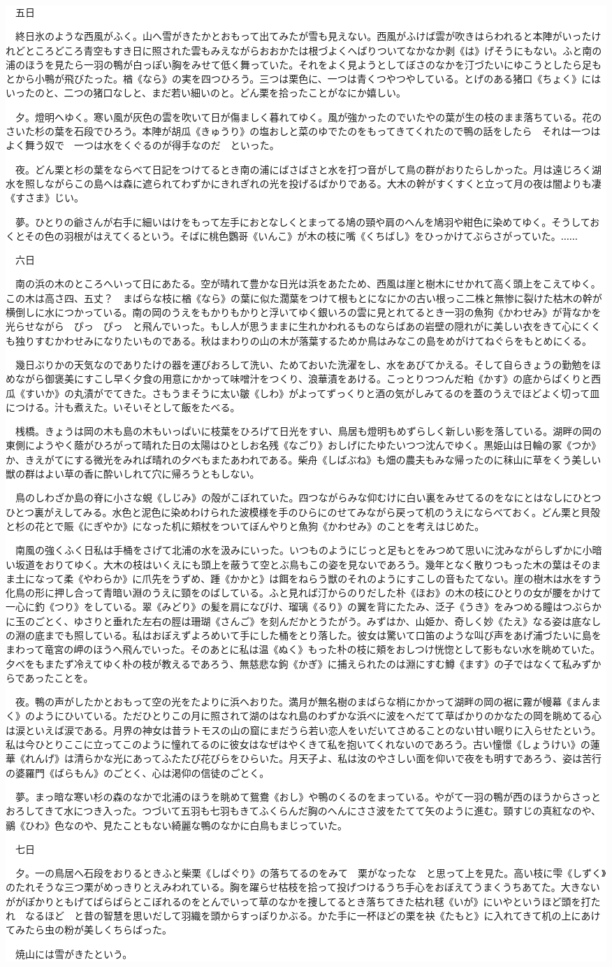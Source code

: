 　五日

　終日氷のような西風がふく。山へ雪がきたかとおもって出てみたが雪も見えない。西風がふけば雲が吹きはらわれると本陣がいったけれどところどころ青空もすき日に照された雲もみえながらおおかたは根づよくへばりついてなかなか剥《は》げそうにもない。ふと南の浦のほうを見たら一羽の鴨が白っぽい胸をみせて低く舞っていた。それをよく見ようとしてぼさのなかを汀づたいにゆこうとしたら足もとから小鴨が飛びたった。楢《なら》の実を四つひろう。三つは栗色に、一つは青くつやつやしている。とげのある猪口《ちょく》にはいったのと、二つの猪口なしと、まだ若い細いのと。どん栗を拾ったことがなにか嬉しい。

　夕。燈明へゆく。寒い風が灰色の雲を吹いて日が傷ましく暮れてゆく。風が強かったのでいたやの葉が生の枝のまま落ちている。花のさいた杉の葉を石段でひろう。本陣が胡瓜《きゅうり》の塩おしと菜のゆでたのをもってきてくれたので鴨の話をしたら　それは一つはよく舞う奴で　一つは水をくぐるのが得手なのだ　といった。

　夜。どん栗と杉の葉をならべて日記をつけてるとき南の浦にばさばさと水を打つ音がして鳥の群がおりたらしかった。月は遠じろく湖水を照しながらこの島へは森に遮られてわずかにきれぎれの光を投げるばかりである。大木の幹がすくすくと立って月の夜は闇よりも凄《すさま》じい。

　夢。ひとりの爺さんが右手に細いはけをもって左手におとなしくとまってる鳩の頸や肩のへんを鳩羽や紺色に染めてゆく。そうしておくとその色の羽根がはえてくるという。そばに桃色鸚哥《いんこ》が木の枝に嘴《くちばし》をひっかけてぶらさがっていた。……



　六日

　南の浜の木のところへいって日にあたる。空が晴れて豊かな日光は浜をあたため、西風は崖と樹木にせかれて高く頭上をこえてゆく。この木は高さ四、五丈？　まばらな枝に楢《なら》の葉に似た濶葉をつけて根もとになにかの古い根っこ二株と無惨に裂けた枯木の幹が横倒しに水につかっている。南の岡のうえをもかりもかりと浮いてゆく銀いろの雲に見とれてるとき一羽の魚狗《かわせみ》が背なかを光らせながら　ぴっ　ぴっ　と飛んでいった。もし人が思うままに生れかわれるものならばあの岩壁の隠れがに美しい衣をきて心にくくも独りすむかわせみになりたいものである。秋はまわりの山の木が落葉するためか鳥はみなこの島をめがけてねぐらをもとめにくる。

　幾日ぶりかの天気なのでありたけの器を運びおろして洗い、ためておいた洗濯をし、水をあびてかえる。そして自らきょうの勤勉をほめながら御褒美にすこし早く夕食の用意にかかって味噌汁をつくり、浪華漬をあける。こっとりつつんだ粕《かす》の底からぱくりと西瓜《すいか》の丸漬がでてきた。さもうまそうに太い皺《しわ》がよってずっくりと酒の気がしみてるのを蓋のうえでほどよく切って皿につける。汁も煮えた。いそいそとして飯をたべる。

　桟橋。きょうは岡の木も島の木もいっぱいに枝葉をひろげて日光をすい、鳥居も燈明もめずらしく新しい影を落している。湖畔の岡の東側にようやく蔭がひろがって晴れた日の太陽はひとしお名残《なごり》おしげにたゆたいつつ沈んでゆく。黒姫山は日輪の冢《つか》か、きえがてにする微光をみれば晴れの夕べもまたあわれである。柴舟《しばぶね》も畑の農夫もみな帰ったのに秣山に草をくう美しい獣の群はよい草の香に酔いしれて穴に帰ろうともしない。

　鳥のしわざか島の脊に小さな蜆《しじみ》の殻がこぼれていた。四つながらみな仰むけに白い裏をみせてるのをなにとはなしにひとつひとつ裏がえしてみる。水色と泥色に染めわけられた波模様を手のひらにのせてみながら戻って机のうえにならべておく。どん栗と貝殻と杉の花とで賑《にぎやか》になった机に頬杖をついてぼんやりと魚狗《かわせみ》のことを考えはじめた。

　南風の強くふく日私は手桶をさげて北浦の水を汲みにいった。いつものようにじっと足もとをみつめて思いに沈みながらしずかに小暗い坂道をおりてゆく。大木の枝はいくえにも頭上を蔽うて空とぶ鳥もこの姿を見ないであろう。幾年となく散りつもった木の葉はそのまま土になって柔《やわらか》に爪先をうずめ、踵《かかと》は餌をねらう獣のそれのようにすこしの音もたてない。崖の樹木は水をすう化鳥の形に押し合って青暗い淵のうえに頸をのばしている。ふと見れば汀からのりだした朴《ほお》の木の枝にひとりの女が腰をかけて一心に釣《つり》をしている。翠《みどり》の髪を肩になびけ、瑠璃《るり》の翼を背にたたみ、泛子《うき》をみつめる瞳はつぶらかに玉のごとく、ゆさりと垂れた左右の脛は珊瑚《さんご》を刻んだかとうたがう。みずはか、山姫か、奇しく妙《たえ》なる姿は底なしの淵の底までも照している。私はおぼえずよろめいて手にした桶をとり落した。彼女は驚いて口笛のような叫び声をあげ浦づたいに島をまわって竜宮の岬のほうへ飛んでいった。そのあとに私は温《ぬく》もった朴の枝に頬をおしつけ恍惚として影もない水を眺めていた。夕べをもまたず冷えてゆく朴の枝が教えるであろう、無慈悲な鉤《かぎ》に捕えられたのは淵にすむ鱒《ます》の子ではなくて私みずからであったことを。

　夜。鴨の声がしたかとおもって空の光をたよりに浜へおりた。満月が無名樹のまばらな梢にかかって湖畔の岡の裾に霧が幔幕《まんまく》のようにひいている。ただひとりこの月に照されて湖のはなれ島のわずかな浜べに波をへだてて草ばかりのかなたの岡を眺めてる心は涙といえば涙である。月界の神女は昔ラトモスの山の窟にまだうら若い恋人をいだいてさめることのない甘い眠りに入らせたという。私は今ひとりここに立ってこのように憧れてるのに彼女はなぜはやくきて私を抱いてくれないのであろう。古い憧憬《しょうけい》の蓮華《れんげ》は清らかな光にあってふたたび花びらをひらいた。月天子よ、私は汝のやさしい面を仰いで夜をも明すであろう、姿は苦行の婆羅門《ばらもん》のごとく、心は渇仰の信徒のごとく。

　夢。まっ暗な寒い杉の森のなかで北浦のほうを眺めて鴛鴦《おし》や鴨のくるのをまっている。やがて一羽の鴨が西のほうからさっとおろしてきて水につき入った。つづいて五羽も七羽もきてふくらんだ胸のへんにささ波をたてて矢のように進む。頸すじの真紅なのや、鶸《ひわ》色なのや、見たこともない綺麗な鴨のなかに白鳥もまじっていた。



　七日

　夕。一の鳥居へ石段をおりるときふと柴栗《しばぐり》の落ちてるのをみて　栗がなったな　と思って上を見た。高い枝に雫《しずく》のたれそうな三つ栗がめっきりとえみわれている。胸を躍らせ枯枝を拾って投げつけるうち手心をおぼえてうまくうちあてた。大きないががぽかりともげてばらばらとこぼれるのをとんでいって草のなかを捜してるとき落ちてきた枯れ毬《いが》にいやというほど頭を打たれ　なるほど　と昔の智慧を思いだして羽織を頭からすっぽりかぶる。かた手に一杯ほどの栗を袂《たもと》に入れてきて机の上にあけてみたら虫の粉が美しくちらばった。

　焼山には雪がきたという。
